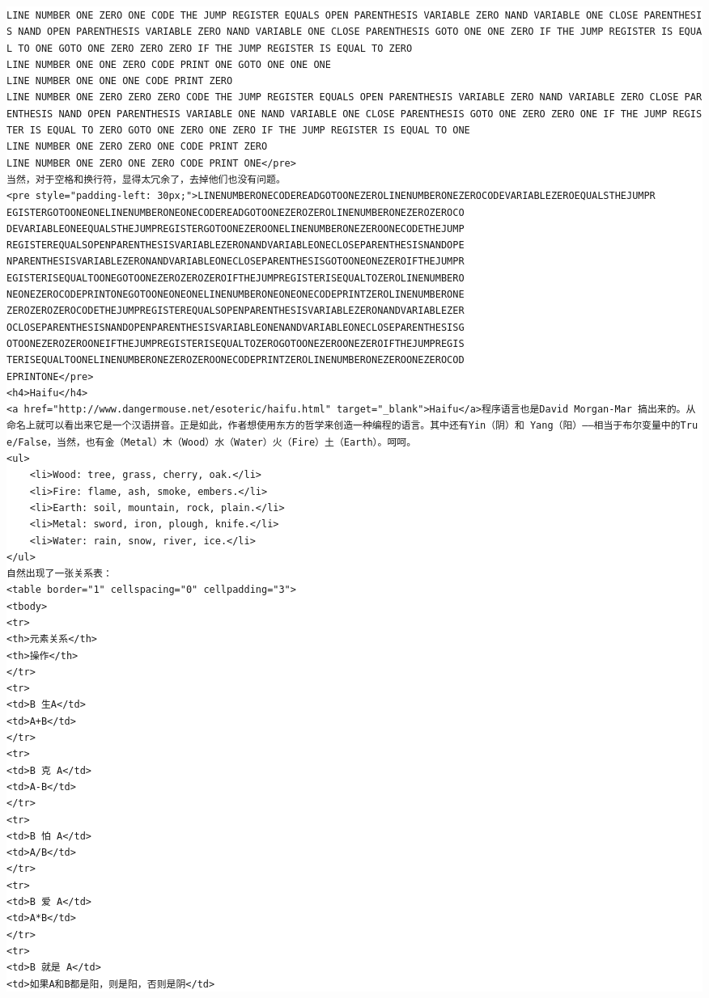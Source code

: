 ```
LINE NUMBER ONE ZERO ONE CODE THE JUMP REGISTER EQUALS OPEN PARENTHESIS VARIABLE ZERO NAND VARIABLE ONE CLOSE PARENTHESIS NAND OPEN PARENTHESIS VARIABLE ZERO NAND VARIABLE ONE CLOSE PARENTHESIS GOTO ONE ONE ZERO IF THE JUMP REGISTER IS EQUAL TO ONE GOTO ONE ZERO ZERO ZERO IF THE JUMP REGISTER IS EQUAL TO ZERO
LINE NUMBER ONE ONE ZERO CODE PRINT ONE GOTO ONE ONE ONE
LINE NUMBER ONE ONE ONE CODE PRINT ZERO
LINE NUMBER ONE ZERO ZERO ZERO CODE THE JUMP REGISTER EQUALS OPEN PARENTHESIS VARIABLE ZERO NAND VARIABLE ZERO CLOSE PARENTHESIS NAND OPEN PARENTHESIS VARIABLE ONE NAND VARIABLE ONE CLOSE PARENTHESIS GOTO ONE ZERO ZERO ONE IF THE JUMP REGISTER IS EQUAL TO ZERO GOTO ONE ZERO ONE ZERO IF THE JUMP REGISTER IS EQUAL TO ONE
LINE NUMBER ONE ZERO ZERO ONE CODE PRINT ZERO
LINE NUMBER ONE ZERO ONE ZERO CODE PRINT ONE</pre>
当然，对于空格和换行符，显得太冗余了，去掉他们也没有问题。
<pre style="padding-left: 30px;">LINENUMBERONECODEREADGOTOONEZEROLINENUMBERONEZEROCODEVARIABLEZEROEQUALSTHEJUMPR
EGISTERGOTOONEONELINENUMBERONEONECODEREADGOTOONEZEROZEROLINENUMBERONEZEROZEROCO
DEVARIABLEONEEQUALSTHEJUMPREGISTERGOTOONEZEROONELINENUMBERONEZEROONECODETHEJUMP
REGISTEREQUALSOPENPARENTHESISVARIABLEZERONANDVARIABLEONECLOSEPARENTHESISNANDOPE
NPARENTHESISVARIABLEZERONANDVARIABLEONECLOSEPARENTHESISGOTOONEONEZEROIFTHEJUMPR
EGISTERISEQUALTOONEGOTOONEZEROZEROZEROIFTHEJUMPREGISTERISEQUALTOZEROLINENUMBERO
NEONEZEROCODEPRINTONEGOTOONEONEONELINENUMBERONEONEONECODEPRINTZEROLINENUMBERONE
ZEROZEROZEROCODETHEJUMPREGISTEREQUALSOPENPARENTHESISVARIABLEZERONANDVARIABLEZER
OCLOSEPARENTHESISNANDOPENPARENTHESISVARIABLEONENANDVARIABLEONECLOSEPARENTHESISG
OTOONEZEROZEROONEIFTHEJUMPREGISTERISEQUALTOZEROGOTOONEZEROONEZEROIFTHEJUMPREGIS
TERISEQUALTOONELINENUMBERONEZEROZEROONECODEPRINTZEROLINENUMBERONEZEROONEZEROCOD
EPRINTONE</pre>
<h4>Haifu</h4>
<a href="http://www.dangermouse.net/esoteric/haifu.html" target="_blank">Haifu</a>程序语言也是David Morgan-Mar 搞出来的。从命名上就可以看出来它是一个汉语拼音。正是如此，作者想使用东方的哲学来创造一种编程的语言。其中还有Yin（阴）和 Yang（阳）——相当于布尔变量中的True/False，当然，也有金（Metal）木（Wood）水（Water）火（Fire）土（Earth）。呵呵。
<ul>
	<li>Wood: tree, grass, cherry, oak.</li>
	<li>Fire: flame, ash, smoke, embers.</li>
	<li>Earth: soil, mountain, rock, plain.</li>
	<li>Metal: sword, iron, plough, knife.</li>
	<li>Water: rain, snow, river, ice.</li>
</ul>
自然出现了一张关系表：
<table border="1" cellspacing="0" cellpadding="3">
<tbody>
<tr>
<th>元素关系</th>
<th>操作</th>
</tr>
<tr>
<td>B 生A</td>
<td>A+B</td>
</tr>
<tr>
<td>B 克 A</td>
<td>A-B</td>
</tr>
<tr>
<td>B 怕 A</td>
<td>A/B</td>
</tr>
<tr>
<td>B 爱 A</td>
<td>A*B</td>
</tr>
<tr>
<td>B 就是 A</td>
<td>如果A和B都是阳，则是阳，否则是阴</td>
```
